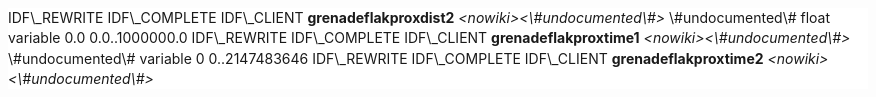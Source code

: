 </td>
<td style="padding:0 0.5em 0 0.5em; background-color:#ECF9FF;">
IDF\_REWRITE IDF\_COMPLETE IDF\_CLIENT

</td>
</tr>
<tr>
<td style="padding:0 0.5em 0 0.5em; background-color:lightyellow;">
<b>grenadeflakproxdist2</b> <i>&lt;nowiki&gt;&lt;\#undocumented\#&gt;</nowiki></i>

</td>
<td style="padding:0 0.5em 0 0.5em; background-color:lightyellow;">
\#undocumented\#

</td>
<td style="padding:0 0.5em 0 0.5em; background-color:lightyellow;">
float variable

</td>
<td style="padding:0 0.5em 0 0.5em; background-color:lightyellow;">
0.0

</td>
<td style="padding:0 0.5em 0 0.5em; background-color:lightyellow;">
0.0..1000000.0

</td>
<td style="padding:0 0.5em 0 0.5em; background-color:lightyellow;">
IDF\_REWRITE IDF\_COMPLETE IDF\_CLIENT

</td>
</tr>
<tr>
<td style="padding:0 0.5em 0 0.5em; background-color:#ECF9FF;">
<b>grenadeflakproxtime1</b> <i>&lt;nowiki&gt;&lt;\#undocumented\#&gt;</nowiki></i>

</td>
<td style="padding:0 0.5em 0 0.5em; background-color:#ECF9FF;">
\#undocumented\#

</td>
<td style="padding:0 0.5em 0 0.5em; background-color:#ECF9FF;">
variable

</td>
<td style="padding:0 0.5em 0 0.5em; background-color:#ECF9FF;">
0

</td>
<td style="padding:0 0.5em 0 0.5em; background-color:#ECF9FF;">
0..2147483646

</td>
<td style="padding:0 0.5em 0 0.5em; background-color:#ECF9FF;">
IDF\_REWRITE IDF\_COMPLETE IDF\_CLIENT

</td>
</tr>
<tr>
<td style="padding:0 0.5em 0 0.5em; background-color:lightyellow;">
<b>grenadeflakproxtime2</b> <i>&lt;nowiki&gt;&lt;\#undocumented\#&gt;</nowiki></i>
